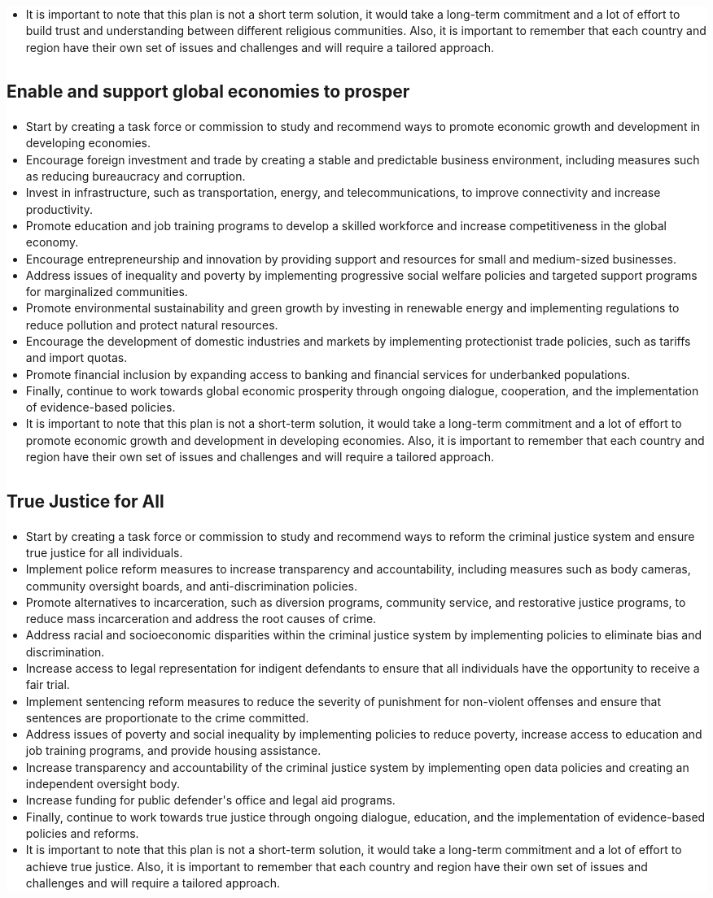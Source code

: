 - It is important to note that this plan is not a short term solution, it would take a long-term commitment and a lot of effort to build trust and understanding between different religious communities. Also, it is important to remember that each country and region have their own set of issues and challenges and will require a tailored approach.

## Enable and support global economies to prosper

- Start by creating a task force or commission to study and recommend ways to promote economic growth and development in developing economies.
- Encourage foreign investment and trade by creating a stable and predictable business environment, including measures such as reducing bureaucracy and corruption.
- Invest in infrastructure, such as transportation, energy, and telecommunications, to improve connectivity and increase productivity.
- Promote education and job training programs to develop a skilled workforce and increase competitiveness in the global economy.
- Encourage entrepreneurship and innovation by providing support and resources for small and medium-sized businesses.
- Address issues of inequality and poverty by implementing progressive social welfare policies and targeted support programs for marginalized communities.
- Promote environmental sustainability and green growth by investing in renewable energy and implementing regulations to reduce pollution and protect natural resources.
- Encourage the development of domestic industries and markets by implementing protectionist trade policies, such as tariffs and import quotas.
- Promote financial inclusion by expanding access to banking and financial services for underbanked populations.
- Finally, continue to work towards global economic prosperity through ongoing dialogue, cooperation, and the implementation of evidence-based policies.
- It is important to note that this plan is not a short-term solution, it would take a long-term commitment and a lot of effort to promote economic growth and development in developing economies. Also, it is important to remember that each country and region have their own set of issues and challenges and will require a tailored approach.

## True Justice for All

- Start by creating a task force or commission to study and recommend ways to reform the criminal justice system and ensure true justice for all individuals.
- Implement police reform measures to increase transparency and accountability, including measures such as body cameras, community oversight boards, and anti-discrimination policies.
- Promote alternatives to incarceration, such as diversion programs, community service, and restorative justice programs, to reduce mass incarceration and address the root causes of crime.
- Address racial and socioeconomic disparities within the criminal justice system by implementing policies to eliminate bias and discrimination.
- Increase access to legal representation for indigent defendants to ensure that all individuals have the opportunity to receive a fair trial.
- Implement sentencing reform measures to reduce the severity of punishment for non-violent offenses and ensure that sentences are proportionate to the crime committed.
- Address issues of poverty and social inequality by implementing policies to reduce poverty, increase access to education and job training programs, and provide housing assistance.
- Increase transparency and accountability of the criminal justice system by implementing open data policies and creating an independent oversight body.
- Increase funding for public defender's office and legal aid programs.
- Finally, continue to work towards true justice through ongoing dialogue, education, and the implementation of evidence-based policies and reforms.
- It is important to note that this plan is not a short-term solution, it would take a long-term commitment and a lot of effort to achieve true justice. Also, it is important to remember that each country and region have their own set of issues and challenges and will require a tailored approach.
